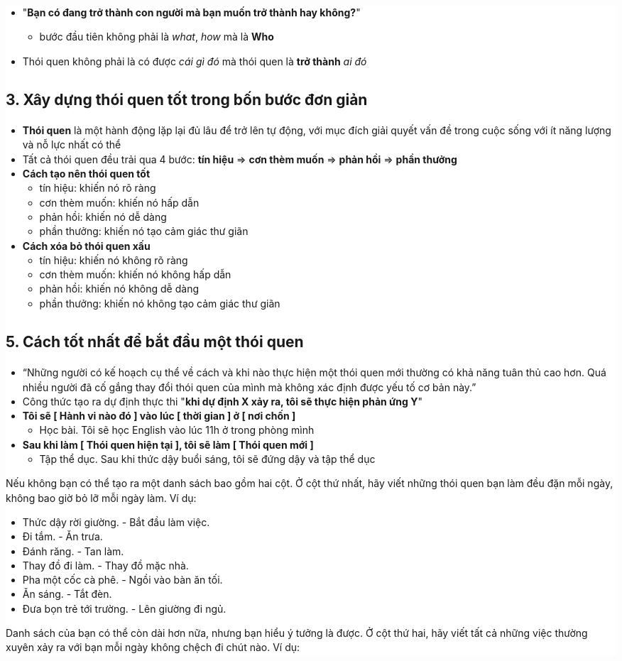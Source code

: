 - "**Bạn có đang trở thành con người mà bạn muốn trở thành hay không?**" 
    - bước đầu tiên không phải là *what*, *how* mà là **Who**

- Thói quen không phải là có được *cái gì đó* mà thói quen là **trở thành** *ai đó*

## 3. Xây dựng thói quen tốt trong bốn bước đơn giản
- **Thói quen** là một hành động lặp lại đủ lâu để trở lên tự động, với mục đích giải quyết vấn đề trong cuộc sống với ít năng lượng và nỗ lực nhất có thể
- Tất cả thói quen đều trải qua 4 bước: **tín hiệu** => **cơn thèm muốn** => **phản hồi** => **phần thưởng**
- **Cách tạo nên thói quen tốt**
    - tín hiệu: khiến nó rõ ràng
    - cơn thèm muốn: khiến nó hấp dẫn
    - phản hồi: khiến nó dễ dàng
    - phần thưởng: khiến nó tạo cảm giác thư giãn
- **Cách xóa bỏ thói quen xấu**
    - tín hiệu: khiến nó không rõ ràng
    - cơn thèm muốn: khiến nó không hấp dẫn
    - phản hồi: khiến nó không dễ dàng
    - phần thưởng: khiến nó không tạo cảm giác thư giãn

## 5. Cách tốt nhất để bắt đầu một thói quen
- “Những người có kế hoạch cụ thể về cách và khi nào thực hiện một thói quen mới thường có khả năng tuân thủ cao hơn. Quá nhiều người đã cố gắng thay đổi thói quen của mình mà không xác định được yếu tố cơ bản này.”
- Công thức tạo ra dự định thực thi "**khi dự định X xảy ra, tôi sẽ thực hiện phản ứng Y**"
- **Tôi sẽ [ Hành vi nào đó ] vào lúc [ thời gian ] ở [ nơi chốn ]**
    - Học bài. Tôi sẽ học English vào lúc 11h ở trong phòng mình
- **Sau khi làm [ Thói quen hiện tại ], tôi sẽ làm [ Thói quen mới ]**
    - Tập thể dục. Sau khi thức dậy buổi sáng, tôi sẽ đứng dậy và tập thể dục

Nếu không bạn có thể tạo ra một danh sách bao gồm hai cột. Ở cột thứ nhất, hãy viết những thói quen bạn làm đều đặn mỗi ngày, không bao giờ bỏ lỡ mỗi ngày làm.
Ví dụ:
- Thức dậy rời giường.                                                         - Bắt đầu làm việc.
- Đi tắm.                                                                        	  - Ăn trưa.
- Đánh răng.                                                                           - Tan làm.
- Thay đồ đi làm.                                                                   - Thay đồ mặc nhà.
- Pha một cốc cà phê.                                                          - Ngồi vào bàn ăn tối.
- Ăn sáng.                                                                                - Tắt đèn.
- Đưa bọn trẻ tới trường.                                                    - Lên giường đi ngủ.


Danh sách của bạn có thể còn dài hơn nữa, nhưng bạn hiểu ý tưởng là được. Ở cột thứ hai, hãy viết tất cả những việc thường xuyên xảy ra với bạn mỗi ngày không chệch đi chút nào. Ví dụ:
